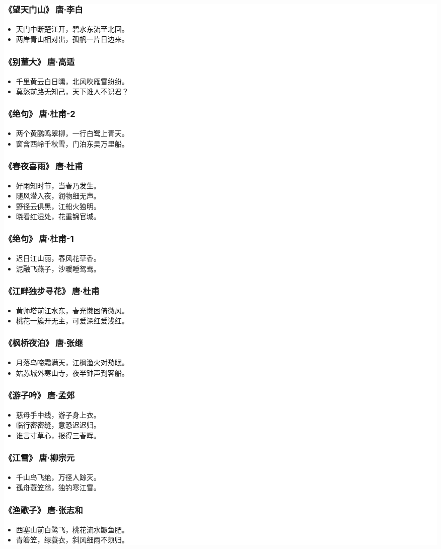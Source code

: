 ### 《望天门山》 唐·李白

- 天门中断楚江开，碧水东流至北回。
- 两岸青山相对出，孤帆一片日边来。

### 《别董大》 唐·高适

- 千里黄云白日曛，北风吹雁雪纷纷。
- 莫愁前路无知己，天下谁人不识君？

### 《绝句》 唐·杜甫-2

- 两个黄鹂鸣翠柳，一行白鹭上青天。
- 窗含西岭千秋雪，门泊东吴万里船。

### 《春夜喜雨》 唐·杜甫

- 好雨知时节，当春乃发生。
- 随风潜入夜，润物细无声。
- 野径云俱黑，江船火独明。
- 晓看红湿处，花重锦官城。

### 《绝句》 唐·杜甫-1

- 迟日江山丽，春风花草香。
- 泥融飞燕子，沙暖睡鸳鸯。

### 《江畔独步寻花》 唐·杜甫

- 黄师塔前江水东，春光懒困倚微风。
- 桃花一簇开无主，可爱深红爱浅红。

### 《枫桥夜泊》 唐·张继

- 月落乌啼霜满天，江枫渔火对愁眠。
- 姑苏城外寒山寺，夜半钟声到客船。

### 《游子吟》 唐·孟郊

- 慈母手中线，游子身上衣。
- 临行密密缝，意恐迟迟归。
- 谁言寸草心，报得三春晖。

### 《江雪》 唐·柳宗元

- 千山鸟飞绝，万径人踪灭。
- 孤舟蓑笠翁，独钓寒江雪。

### 《渔歌子》 唐·张志和

- 西塞山前白鹭飞，桃花流水鳜鱼肥。
- 青箬笠，绿蓑衣，斜风细雨不须归。
